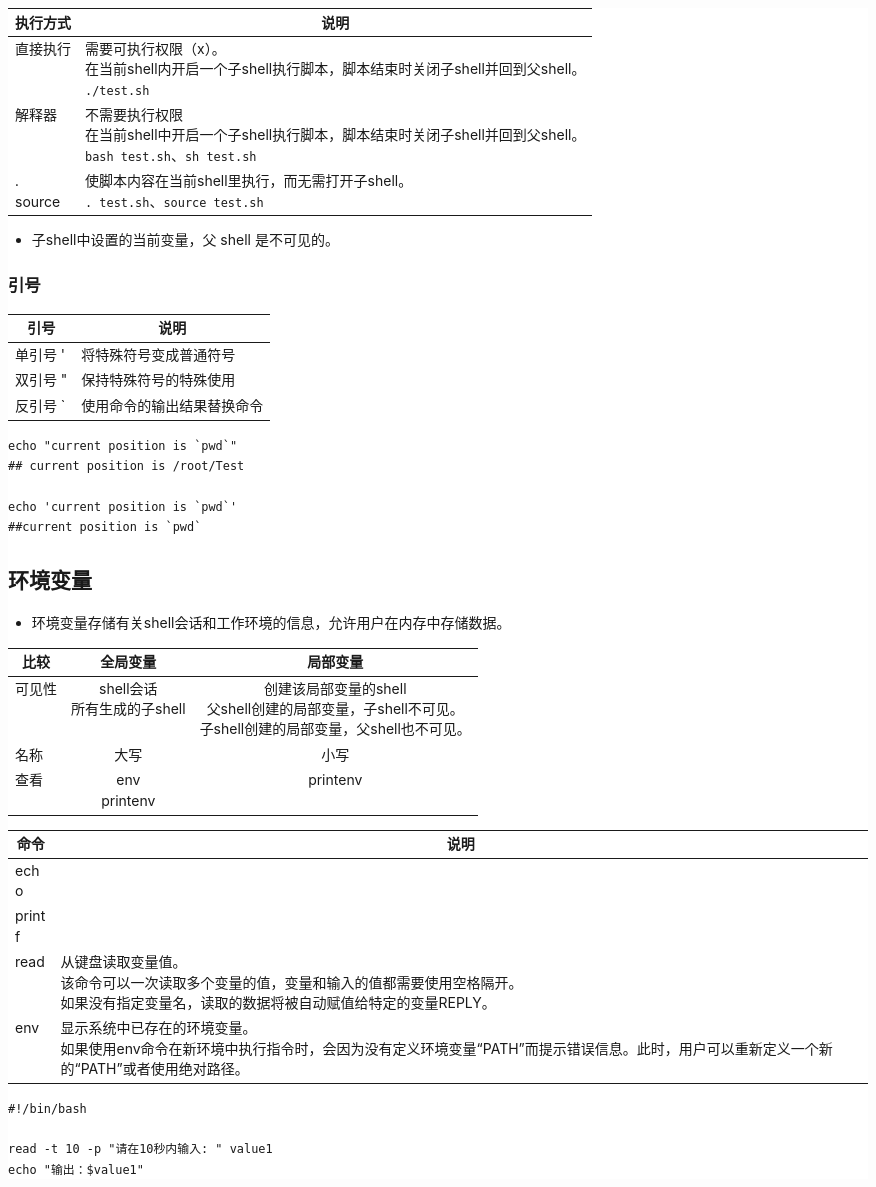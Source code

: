 | 执行方式      | 说明                                                         |
| ------------- | ------------------------------------------------------------ |
| 直接执行      | 需要可执行权限（x）。<br />在当前shell内开启一个子shell执行脚本，脚本结束时关闭子shell并回到父shell。<br />`./test.sh` |
| 解释器        | 不需要执行权限<br />在当前shell中开启一个子shell执行脚本，脚本结束时关闭子shell并回到父shell。<br />`bash test.sh`、`sh test.sh` |
| .<br />source | 使脚本内容在当前shell里执行，而无需打开子shell。<br />`. test.sh`、`source test.sh` |

- 子shell中设置的当前变量，父 shell 是不可见的。

### 引号

| 引号      | 说明                       |
| --------- | -------------------------- |
| 单引号 '  | 将特殊符号变成普通符号     |
| 双引号 "  | 保持特殊符号的特殊使用     |
| 反引号 \` | 使用命令的输出结果替换命令 |

```shell
echo "current position is `pwd`"
## current position is /root/Test

echo 'current position is `pwd`'
##current position is `pwd`
```

## 环境变量

- 环境变量存储有关shell会话和工作环境的信息，允许用户在内存中存储数据。

| 比较   |             全局变量             |                           局部变量                           |
| ------ | :------------------------------: | :----------------------------------------------------------: |
| 可见性 | shell会话<br />所有生成的子shell | 创建该局部变量的shell<br />父shell创建的局部变量，子shell不可见。<br />子shell创建的局部变量，父shell也不可见。 |
| 名称   |               大写               |                             小写                             |
| 查看   |        env<br />printenv         |                           printenv                           |

| 命令   | 说明                                                         |
| ------ | ------------------------------------------------------------ |
| echo   |                                                              |
| printf |                                                              |
| read   | 从键盘读取变量值。<br />该命令可以一次读取多个变量的值，变量和输入的值都需要使用空格隔开。<br />如果没有指定变量名，读取的数据将被自动赋值给特定的变量REPLY。 |
| env    | 显示系统中已存在的环境变量。<br />如果使用env命令在新环境中执行指令时，会因为没有定义环境变量“PATH”而提示错误信息。此时，用户可以重新定义一个新的“PATH”或者使用绝对路径。 |

```shell
#!/bin/bash

read -t 10 -p "请在10秒内输入: " value1
echo "输出：$value1"
```

